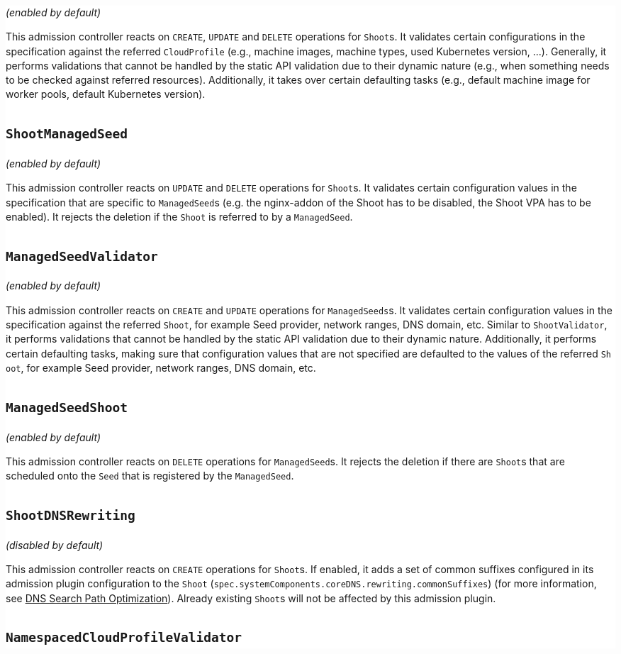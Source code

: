 _(enabled by default)_

This admission controller reacts on `CREATE`, `UPDATE` and `DELETE` operations for `Shoot`s.
It validates certain configurations in the specification against the referred `CloudProfile` (e.g., machine images, machine types, used Kubernetes version, ...).
Generally, it performs validations that cannot be handled by the static API validation due to their dynamic nature (e.g., when something needs to be checked against referred resources).
Additionally, it takes over certain defaulting tasks (e.g., default machine image for worker pools, default Kubernetes version).

## `ShootManagedSeed`

_(enabled by default)_

This admission controller reacts on `UPDATE` and `DELETE` operations for `Shoot`s.
It validates certain configuration values in the specification that are specific to `ManagedSeed`s (e.g. the nginx-addon of the Shoot has to be disabled, the Shoot VPA has to be enabled).
It rejects the deletion if the `Shoot` is referred to by a `ManagedSeed`.

## `ManagedSeedValidator`

_(enabled by default)_

This admission controller reacts on `CREATE` and `UPDATE` operations for `ManagedSeeds`s.
It validates certain configuration values in the specification against the referred `Shoot`, for example Seed provider, network ranges, DNS domain, etc.
Similar to `ShootValidator`, it performs validations that cannot be handled by the static API validation due to their dynamic nature.
Additionally, it performs certain defaulting tasks, making sure that configuration values that are not specified are defaulted to the values of the referred `Shoot`, for example Seed provider, network ranges, DNS domain, etc.

## `ManagedSeedShoot`

_(enabled by default)_

This admission controller reacts on `DELETE` operations for `ManagedSeed`s.
It rejects the deletion if there are `Shoot`s that are scheduled onto the `Seed` that is registered by the `ManagedSeed`.

## `ShootDNSRewriting`

_(disabled by default)_

This admission controller reacts on `CREATE` operations for `Shoot`s.
If enabled, it adds a set of common suffixes configured in its admission plugin configuration to the `Shoot` (`spec.systemComponents.coreDNS.rewriting.commonSuffixes`) (for more information, see [DNS Search Path Optimization](../usage/networking/dns-search-path-optimization.md)).
Already existing `Shoot`s will not be affected by this admission plugin.

## `NamespacedCloudProfileValidator`

